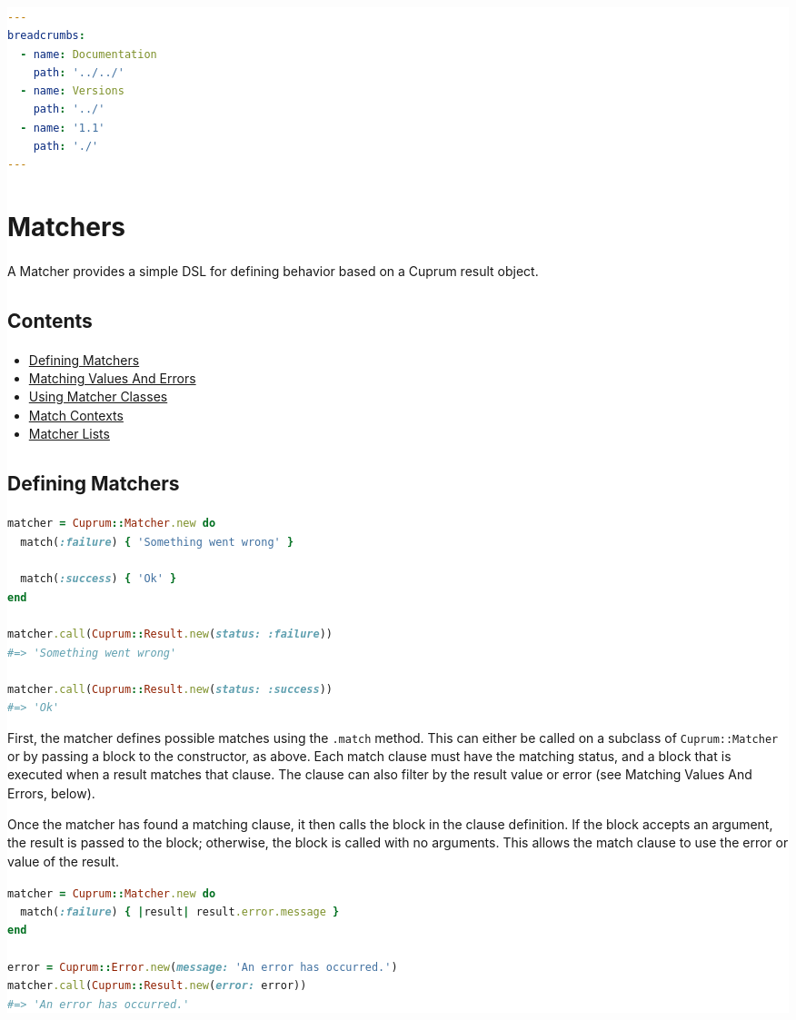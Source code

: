 ```yaml
---
breadcrumbs:
  - name: Documentation
    path: '../../'
  - name: Versions
    path: '../'
  - name: '1.1'
    path: './'
---
```


# Matchers

A Matcher provides a simple DSL for defining behavior based on a Cuprum result object.

## Contents

- [Defining Matchers](#defining-matchers)
- [Matching Values And Errors](#matching-values-and-errors)
- [Using Matcher Classes](#using-matcher-classes)
- [Match Contexts](#match-contexts)
- [Matcher Lists](#matcher-lists)

## Defining Matchers

```ruby
matcher = Cuprum::Matcher.new do
  match(:failure) { 'Something went wrong' }

  match(:success) { 'Ok' }
end

matcher.call(Cuprum::Result.new(status: :failure))
#=> 'Something went wrong'

matcher.call(Cuprum::Result.new(status: :success))
#=> 'Ok'
```

First, the matcher defines possible matches using the `.match` method. This can either be called on a subclass of `Cuprum::Matcher` or by passing a block to the constructor, as above. Each match clause must have the matching status, and a block that is executed when a result matches that clause. The clause can also filter by the result value or error (see Matching Values And Errors, below).

Once the matcher has found a matching clause, it then calls the block in the clause definition. If the block accepts an argument, the result is passed to the block; otherwise, the block is called with no arguments. This allows the match clause to use the error or value of the result.

```ruby
matcher = Cuprum::Matcher.new do
  match(:failure) { |result| result.error.message }
end

error = Cuprum::Error.new(message: 'An error has occurred.')
matcher.call(Cuprum::Result.new(error: error))
#=> 'An error has occurred.'
```
